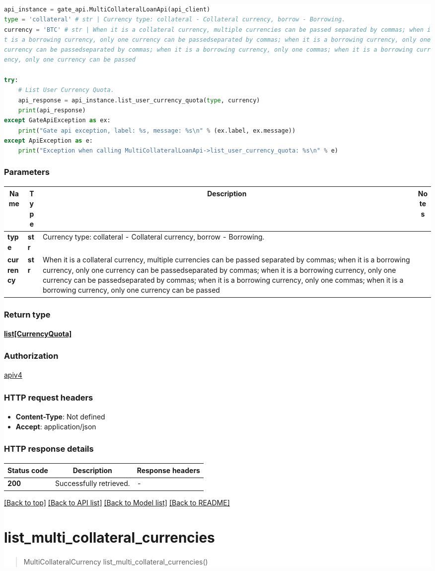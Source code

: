 ```python
api_instance = gate_api.MultiCollateralLoanApi(api_client)
type = 'collateral' # str | Currency type: collateral - Collateral currency, borrow - Borrowing.
currency = 'BTC' # str | When it is a collateral currency, multiple currencies can be passed separated by commas; when it is a borrowing currency, only one currency can be passedseparated by commas; when it is a borrowing currency, only one currency can be passedseparated by commas; when it is a borrowing currency, only one commas; when it is a borrowing currency, only one currency can be passed

try:
    # List User Currency Quota.
    api_response = api_instance.list_user_currency_quota(type, currency)
    print(api_response)
except GateApiException as ex:
    print("Gate api exception, label: %s, message: %s\n" % (ex.label, ex.message))
except ApiException as e:
    print("Exception when calling MultiCollateralLoanApi->list_user_currency_quota: %s\n" % e)
```

### Parameters

Name | Type | Description  | Notes
------------- | ------------- | ------------- | -------------
 **type** | **str**| Currency type: collateral - Collateral currency, borrow - Borrowing. | 
 **currency** | **str**| When it is a collateral currency, multiple currencies can be passed separated by commas; when it is a borrowing currency, only one currency can be passedseparated by commas; when it is a borrowing currency, only one currency can be passedseparated by commas; when it is a borrowing currency, only one commas; when it is a borrowing currency, only one currency can be passed | 

### Return type

[**list[CurrencyQuota]**](CurrencyQuota.md)

### Authorization

[apiv4](../README.md#apiv4)

### HTTP request headers

 - **Content-Type**: Not defined
 - **Accept**: application/json

### HTTP response details
| Status code | Description | Response headers |
|-------------|-------------|------------------|
**200** | Successfully retrieved. |  -  |

[[Back to top]](#) [[Back to API list]](../README.md#documentation-for-api-endpoints) [[Back to Model list]](../README.md#documentation-for-models) [[Back to README]](../README.md)

# **list_multi_collateral_currencies**
> MultiCollateralCurrency list_multi_collateral_currencies()
